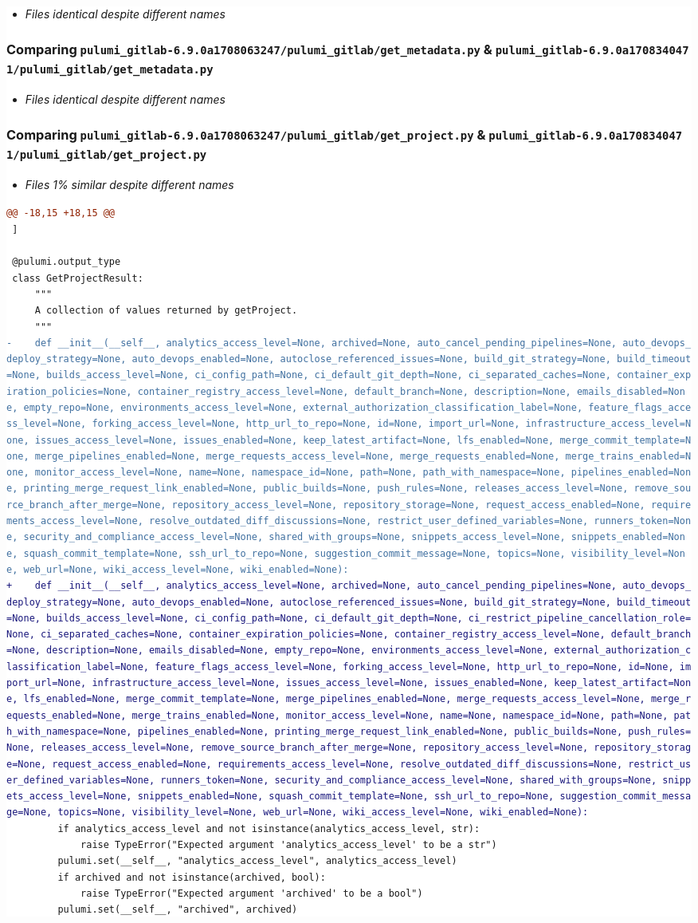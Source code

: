  * *Files identical despite different names*

### Comparing `pulumi_gitlab-6.9.0a1708063247/pulumi_gitlab/get_metadata.py` & `pulumi_gitlab-6.9.0a1708340471/pulumi_gitlab/get_metadata.py`

 * *Files identical despite different names*

### Comparing `pulumi_gitlab-6.9.0a1708063247/pulumi_gitlab/get_project.py` & `pulumi_gitlab-6.9.0a1708340471/pulumi_gitlab/get_project.py`

 * *Files 1% similar despite different names*

```diff
@@ -18,15 +18,15 @@
 ]
 
 @pulumi.output_type
 class GetProjectResult:
     """
     A collection of values returned by getProject.
     """
-    def __init__(__self__, analytics_access_level=None, archived=None, auto_cancel_pending_pipelines=None, auto_devops_deploy_strategy=None, auto_devops_enabled=None, autoclose_referenced_issues=None, build_git_strategy=None, build_timeout=None, builds_access_level=None, ci_config_path=None, ci_default_git_depth=None, ci_separated_caches=None, container_expiration_policies=None, container_registry_access_level=None, default_branch=None, description=None, emails_disabled=None, empty_repo=None, environments_access_level=None, external_authorization_classification_label=None, feature_flags_access_level=None, forking_access_level=None, http_url_to_repo=None, id=None, import_url=None, infrastructure_access_level=None, issues_access_level=None, issues_enabled=None, keep_latest_artifact=None, lfs_enabled=None, merge_commit_template=None, merge_pipelines_enabled=None, merge_requests_access_level=None, merge_requests_enabled=None, merge_trains_enabled=None, monitor_access_level=None, name=None, namespace_id=None, path=None, path_with_namespace=None, pipelines_enabled=None, printing_merge_request_link_enabled=None, public_builds=None, push_rules=None, releases_access_level=None, remove_source_branch_after_merge=None, repository_access_level=None, repository_storage=None, request_access_enabled=None, requirements_access_level=None, resolve_outdated_diff_discussions=None, restrict_user_defined_variables=None, runners_token=None, security_and_compliance_access_level=None, shared_with_groups=None, snippets_access_level=None, snippets_enabled=None, squash_commit_template=None, ssh_url_to_repo=None, suggestion_commit_message=None, topics=None, visibility_level=None, web_url=None, wiki_access_level=None, wiki_enabled=None):
+    def __init__(__self__, analytics_access_level=None, archived=None, auto_cancel_pending_pipelines=None, auto_devops_deploy_strategy=None, auto_devops_enabled=None, autoclose_referenced_issues=None, build_git_strategy=None, build_timeout=None, builds_access_level=None, ci_config_path=None, ci_default_git_depth=None, ci_restrict_pipeline_cancellation_role=None, ci_separated_caches=None, container_expiration_policies=None, container_registry_access_level=None, default_branch=None, description=None, emails_disabled=None, empty_repo=None, environments_access_level=None, external_authorization_classification_label=None, feature_flags_access_level=None, forking_access_level=None, http_url_to_repo=None, id=None, import_url=None, infrastructure_access_level=None, issues_access_level=None, issues_enabled=None, keep_latest_artifact=None, lfs_enabled=None, merge_commit_template=None, merge_pipelines_enabled=None, merge_requests_access_level=None, merge_requests_enabled=None, merge_trains_enabled=None, monitor_access_level=None, name=None, namespace_id=None, path=None, path_with_namespace=None, pipelines_enabled=None, printing_merge_request_link_enabled=None, public_builds=None, push_rules=None, releases_access_level=None, remove_source_branch_after_merge=None, repository_access_level=None, repository_storage=None, request_access_enabled=None, requirements_access_level=None, resolve_outdated_diff_discussions=None, restrict_user_defined_variables=None, runners_token=None, security_and_compliance_access_level=None, shared_with_groups=None, snippets_access_level=None, snippets_enabled=None, squash_commit_template=None, ssh_url_to_repo=None, suggestion_commit_message=None, topics=None, visibility_level=None, web_url=None, wiki_access_level=None, wiki_enabled=None):
         if analytics_access_level and not isinstance(analytics_access_level, str):
             raise TypeError("Expected argument 'analytics_access_level' to be a str")
         pulumi.set(__self__, "analytics_access_level", analytics_access_level)
         if archived and not isinstance(archived, bool):
             raise TypeError("Expected argument 'archived' to be a bool")
         pulumi.set(__self__, "archived", archived)
```